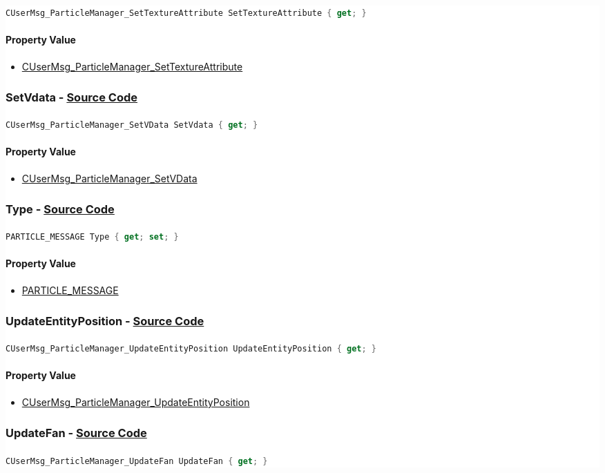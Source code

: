 ```csharp
CUserMsg_ParticleManager_SetTextureAttribute SetTextureAttribute { get; }
```

#### Property Value

- [CUserMsg_ParticleManager_SetTextureAttribute](/docs/api/shared/protobufdefinitions/cusermsg_particlemanager_settextureattribute)

### **SetVdata** - [Source Code](https://github.com/swiftly-solution/swiftlys2/blob/main/managed/src/SwiftlyS2.Generated/Protobufs/Interfaces/CUserMsg_ParticleManager.cs#L118)

```csharp
CUserMsg_ParticleManager_SetVData SetVdata { get; }
```

#### Property Value

- [CUserMsg_ParticleManager_SetVData](/docs/api/shared/protobufdefinitions/cusermsg_particlemanager_setvdata)

### **Type** - [Source Code](https://github.com/swiftly-solution/swiftlys2/blob/main/managed/src/SwiftlyS2.Generated/Protobufs/Interfaces/CUserMsg_ParticleManager.cs#L13)

```csharp
PARTICLE_MESSAGE Type { get; set; }
```

#### Property Value

- [PARTICLE_MESSAGE](/docs/api/shared/protobufdefinitions/particle_message)

### **UpdateEntityPosition** - [Source Code](https://github.com/swiftly-solution/swiftlys2/blob/main/managed/src/SwiftlyS2.Generated/Protobufs/Interfaces/CUserMsg_ParticleManager.cs#L58)

```csharp
CUserMsg_ParticleManager_UpdateEntityPosition UpdateEntityPosition { get; }
```

#### Property Value

- [CUserMsg_ParticleManager_UpdateEntityPosition](/docs/api/shared/protobufdefinitions/cusermsg_particlemanager_updateentityposition)

### **UpdateFan** - [Source Code](https://github.com/swiftly-solution/swiftlys2/blob/main/managed/src/SwiftlyS2.Generated/Protobufs/Interfaces/CUserMsg_ParticleManager.cs#L127)

```csharp
CUserMsg_ParticleManager_UpdateFan UpdateFan { get; }
```
